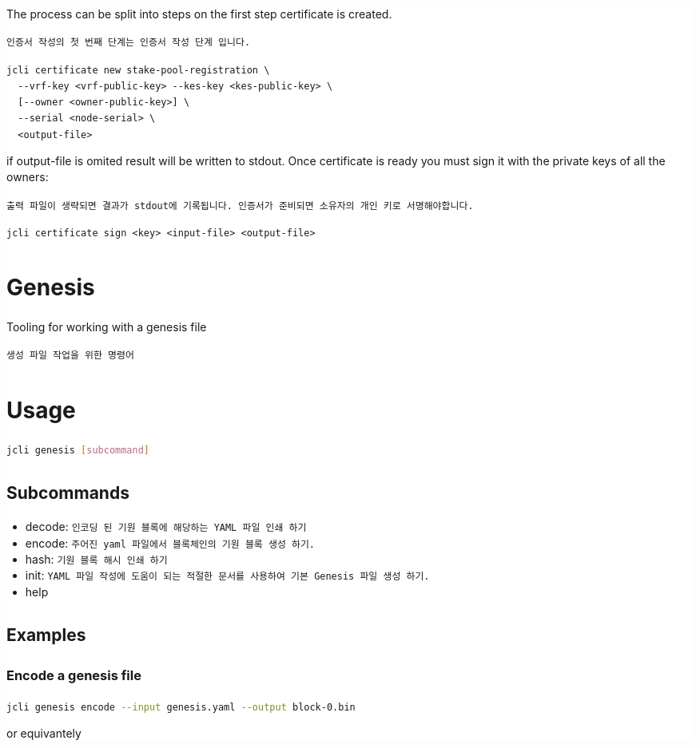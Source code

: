 The process can be split into steps on the first step certificate
is created.

``인증서 작성의 첫 번째 단계는 인증서 작성 단계 입니다.``

```
jcli certificate new stake-pool-registration \
  --vrf-key <vrf-public-key> --kes-key <kes-public-key> \
  [--owner <owner-public-key>] \
  --serial <node-serial> \
  <output-file>
```

if output-file is omited result will be written to stdout. Once
certificate is ready you must sign it with the private keys of
all the owners:

``출력 파일이 생략되면 결과가 stdout에 기록됩니다. 인증서가 준비되면 소유자의 개인 키로 서명해야합니다.``


```
jcli certificate sign <key> <input-file> <output-file>
```



# Genesis

Tooling for working with a genesis file

``생성 파일 작업을 위한 명령어``

# Usage
```sh
jcli genesis [subcommand]
```

## Subcommands

- decode: ``인코딩 된 기원 블록에 해당하는 YAML 파일 인쇄 하기``
- encode: ``주어진 yaml 파일에서 블록체인의 기원 블록 생성 하기.``
- hash: ``기원 블록 해시 인쇄 하기`` 
- init: ``YAML 파일 작성에 도움이 되는 적절한 문서를 사용하여 기본 Genesis 파일 생성 하기.``
- help



## Examples

### Encode a genesis file

```sh
jcli genesis encode --input genesis.yaml --output block-0.bin
```

or equivantely
